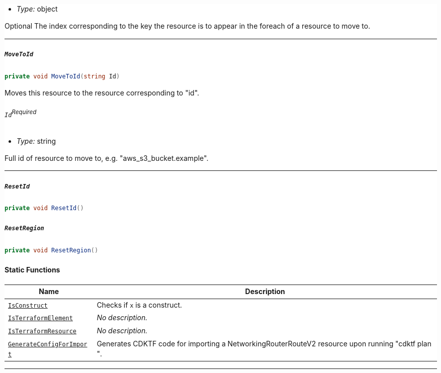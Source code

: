 - *Type:* object

Optional The index corresponding to the key the resource is to appear in the foreach of a resource to move to.

---

##### `MoveToId` <a name="MoveToId" id="@cdktf/provider-opentelekomcloud.networkingRouterRouteV2.NetworkingRouterRouteV2.moveToId"></a>

```csharp
private void MoveToId(string Id)
```

Moves this resource to the resource corresponding to "id".

###### `Id`<sup>Required</sup> <a name="Id" id="@cdktf/provider-opentelekomcloud.networkingRouterRouteV2.NetworkingRouterRouteV2.moveToId.parameter.id"></a>

- *Type:* string

Full id of resource to move to, e.g. "aws_s3_bucket.example".

---

##### `ResetId` <a name="ResetId" id="@cdktf/provider-opentelekomcloud.networkingRouterRouteV2.NetworkingRouterRouteV2.resetId"></a>

```csharp
private void ResetId()
```

##### `ResetRegion` <a name="ResetRegion" id="@cdktf/provider-opentelekomcloud.networkingRouterRouteV2.NetworkingRouterRouteV2.resetRegion"></a>

```csharp
private void ResetRegion()
```

#### Static Functions <a name="Static Functions" id="Static Functions"></a>

| **Name** | **Description** |
| --- | --- |
| <code><a href="#@cdktf/provider-opentelekomcloud.networkingRouterRouteV2.NetworkingRouterRouteV2.isConstruct">IsConstruct</a></code> | Checks if `x` is a construct. |
| <code><a href="#@cdktf/provider-opentelekomcloud.networkingRouterRouteV2.NetworkingRouterRouteV2.isTerraformElement">IsTerraformElement</a></code> | *No description.* |
| <code><a href="#@cdktf/provider-opentelekomcloud.networkingRouterRouteV2.NetworkingRouterRouteV2.isTerraformResource">IsTerraformResource</a></code> | *No description.* |
| <code><a href="#@cdktf/provider-opentelekomcloud.networkingRouterRouteV2.NetworkingRouterRouteV2.generateConfigForImport">GenerateConfigForImport</a></code> | Generates CDKTF code for importing a NetworkingRouterRouteV2 resource upon running "cdktf plan <stack-name>". |

---
